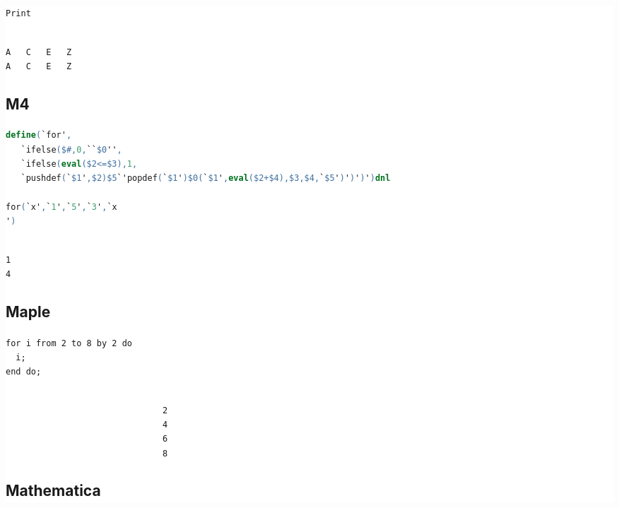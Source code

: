 ```M2000 Interpreter
Print

```

```txt

A   C   E   Z
A   C   E   Z

```



## M4


```M4
define(`for',
   `ifelse($#,0,``$0'',
   `ifelse(eval($2<=$3),1,
   `pushdef(`$1',$2)$5`'popdef(`$1')$0(`$1',eval($2+$4),$3,$4,`$5')')')')dnl

for(`x',`1',`5',`3',`x
')

```


```txt

1
4

```



## Maple


```Maple
for i from 2 to 8 by 2 do
  i;
end do;
```

```txt

                               2
                               4
                               6
                               8

```



## Mathematica
